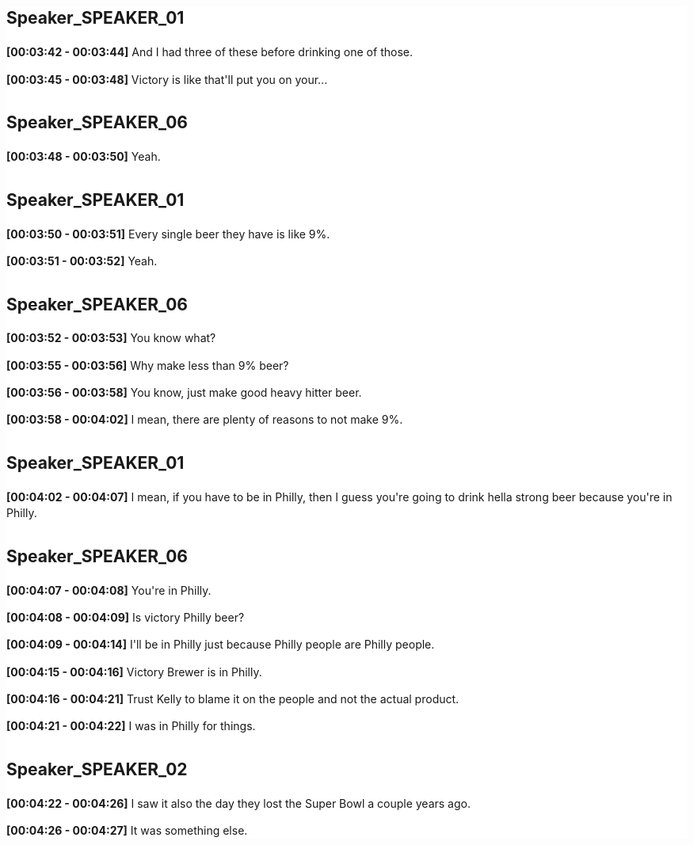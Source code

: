 
## Speaker_SPEAKER_01

**[00:03:42 - 00:03:44]** And I had three of these before drinking one of those.

**[00:03:45 - 00:03:48]** Victory is like that'll put you on your...


## Speaker_SPEAKER_06

**[00:03:48 - 00:03:50]** Yeah.


## Speaker_SPEAKER_01

**[00:03:50 - 00:03:51]** Every single beer they have is like 9%.

**[00:03:51 - 00:03:52]** Yeah.


## Speaker_SPEAKER_06

**[00:03:52 - 00:03:53]** You know what?

**[00:03:55 - 00:03:56]** Why make less than 9% beer?

**[00:03:56 - 00:03:58]** You know, just make good heavy hitter beer.

**[00:03:58 - 00:04:02]** I mean, there are plenty of reasons to not make 9%.


## Speaker_SPEAKER_01

**[00:04:02 - 00:04:07]** I mean, if you have to be in Philly, then I guess you're going to drink hella strong beer because you're in Philly.


## Speaker_SPEAKER_06

**[00:04:07 - 00:04:08]** You're in Philly.

**[00:04:08 - 00:04:09]** Is victory Philly beer?

**[00:04:09 - 00:04:14]** I'll be in Philly just because Philly people are Philly people.

**[00:04:15 - 00:04:16]** Victory Brewer is in Philly.

**[00:04:16 - 00:04:21]** Trust Kelly to blame it on the people and not the actual product.

**[00:04:21 - 00:04:22]** I was in Philly for things.


## Speaker_SPEAKER_02

**[00:04:22 - 00:04:26]** I saw it also the day they lost the Super Bowl a couple years ago.

**[00:04:26 - 00:04:27]** It was something else.
